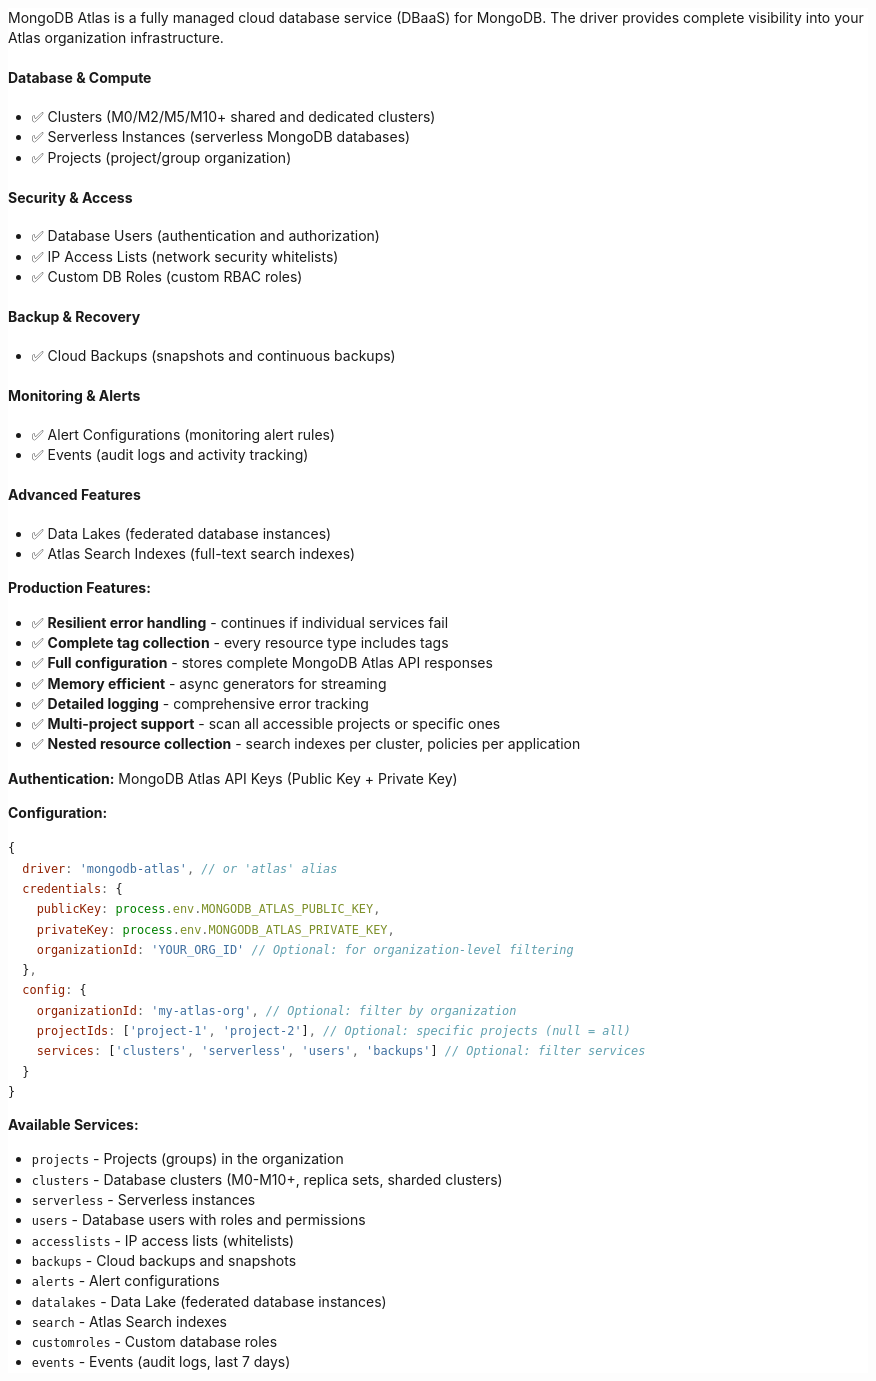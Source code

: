 MongoDB Atlas is a fully managed cloud database service (DBaaS) for MongoDB. The driver provides complete visibility into your Atlas organization infrastructure.

#### Database & Compute
- ✅ Clusters (M0/M2/M5/M10+ shared and dedicated clusters)
- ✅ Serverless Instances (serverless MongoDB databases)
- ✅ Projects (project/group organization)

#### Security & Access
- ✅ Database Users (authentication and authorization)
- ✅ IP Access Lists (network security whitelists)
- ✅ Custom DB Roles (custom RBAC roles)

#### Backup & Recovery
- ✅ Cloud Backups (snapshots and continuous backups)

#### Monitoring & Alerts
- ✅ Alert Configurations (monitoring alert rules)
- ✅ Events (audit logs and activity tracking)

#### Advanced Features
- ✅ Data Lakes (federated database instances)
- ✅ Atlas Search Indexes (full-text search indexes)

**Production Features:**
- ✅ **Resilient error handling** - continues if individual services fail
- ✅ **Complete tag collection** - every resource type includes tags
- ✅ **Full configuration** - stores complete MongoDB Atlas API responses
- ✅ **Memory efficient** - async generators for streaming
- ✅ **Detailed logging** - comprehensive error tracking
- ✅ **Multi-project support** - scan all accessible projects or specific ones
- ✅ **Nested resource collection** - search indexes per cluster, policies per application

**Authentication:** MongoDB Atlas API Keys (Public Key + Private Key)

**Configuration:**
```javascript
{
  driver: 'mongodb-atlas', // or 'atlas' alias
  credentials: {
    publicKey: process.env.MONGODB_ATLAS_PUBLIC_KEY,
    privateKey: process.env.MONGODB_ATLAS_PRIVATE_KEY,
    organizationId: 'YOUR_ORG_ID' // Optional: for organization-level filtering
  },
  config: {
    organizationId: 'my-atlas-org', // Optional: filter by organization
    projectIds: ['project-1', 'project-2'], // Optional: specific projects (null = all)
    services: ['clusters', 'serverless', 'users', 'backups'] // Optional: filter services
  }
}
```

**Available Services:**
- `projects` - Projects (groups) in the organization
- `clusters` - Database clusters (M0-M10+, replica sets, sharded clusters)
- `serverless` - Serverless instances
- `users` - Database users with roles and permissions
- `accesslists` - IP access lists (whitelists)
- `backups` - Cloud backups and snapshots
- `alerts` - Alert configurations
- `datalakes` - Data Lake (federated database instances)
- `search` - Atlas Search indexes
- `customroles` - Custom database roles
- `events` - Events (audit logs, last 7 days)

